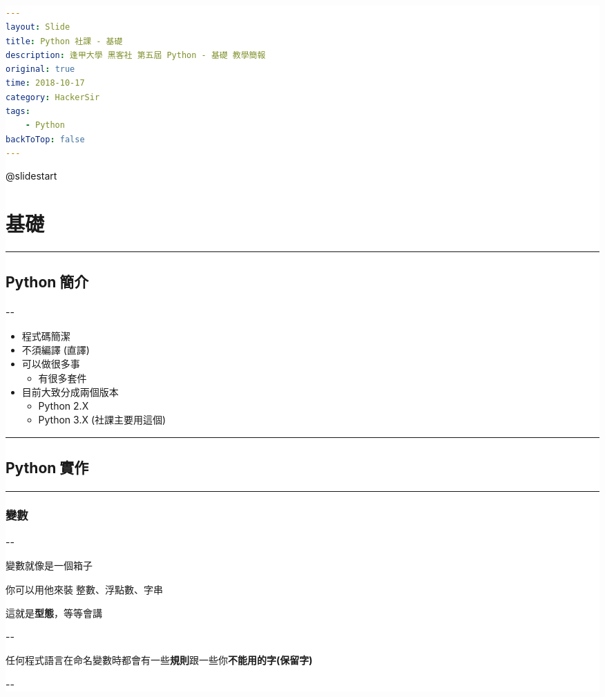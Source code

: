 ```yaml
---
layout: Slide
title: Python 社課 - 基礎
description: 逢甲大學 黑客社 第五屆 Python - 基礎 教學簡報
original: true
time: 2018-10-17
category: HackerSir
tags:
    - Python
backToTop: false
---
```


@slidestart

# 基礎

---

## Python 簡介

--

+ 程式碼簡潔
+ 不須編譯 (直譯)
+ 可以做很多事
    + 有很多套件
+ 目前大致分成兩個版本
    + Python 2.X
    + Python 3.X (社課主要用這個)

---

## Python 實作

---

### 變數

--

變數就像是一個箱子

你可以用他來裝 整數、浮點數、字串

這就是**型態**，等等會講

--

任何程式語言在命名變數時都會有一些**規則**跟一些你**不能用的字(保留字)**

--
